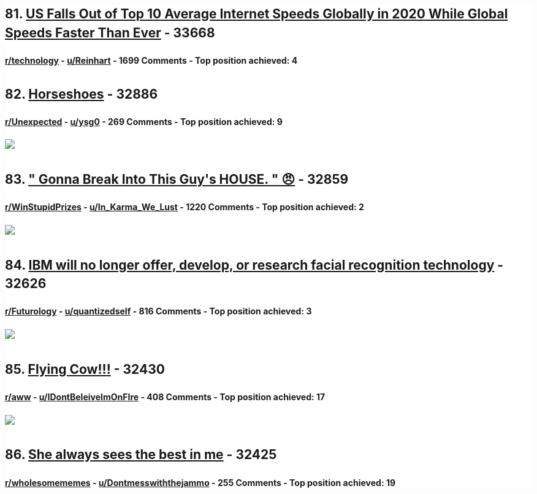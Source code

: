 ## 81. [US Falls Out of Top 10 Average Internet Speeds Globally in 2020 While Global Speeds Faster Than Ever](http://reddit.com/r/technology/comments/gzo7o9/us_falls_out_of_top_10_average_internet_speeds/) - 33668
#### [r/technology](http://reddit.com/r/technology) - [u/Reinhart](http://reddit.com/u/Reinhart) - 1699 Comments - Top position achieved: 4

## 82. [Horseshoes](http://reddit.com/r/Unexpected/comments/gzo4mm/horseshoes/) - 32886
#### [r/Unexpected](http://reddit.com/r/Unexpected) - [u/ysg0](http://reddit.com/u/ysg0) - 269 Comments - Top position achieved: 9

<a href="https://v.redd.it/deplqbv69w351"><img src="https://a.thumbs.redditmedia.com/B1tnOxJ09oMfyNT09opmNkJKrBES8B7RxeyqdZ79AX8.jpg"></img></a>

## 83. [" Gonna Break Into This Guy's HOUSE. " 😠](http://reddit.com/r/WinStupidPrizes/comments/gzj95l/gonna_break_into_this_guys_house/) - 32859
#### [r/WinStupidPrizes](http://reddit.com/r/WinStupidPrizes) - [u/In_Karma_We_Lust](http://reddit.com/u/In_Karma_We_Lust) - 1220 Comments - Top position achieved: 2

<a href="https://v.redd.it/drgh91j8lu351"><img src="https://b.thumbs.redditmedia.com/Bh6qMYUmKK-7HD0SuwCh1ZFenRBfthKEQ-BXTFnoa1A.jpg"></img></a>

## 84. [IBM will no longer offer, develop, or research facial recognition technology](http://reddit.com/r/Futurology/comments/gzfbho/ibm_will_no_longer_offer_develop_or_research/) - 32626
#### [r/Futurology](http://reddit.com/r/Futurology) - [u/quantizedself](http://reddit.com/u/quantizedself) - 816 Comments - Top position achieved: 3

<a href="https://www.theverge.com/2020/6/8/21284683/ibm-no-longer-general-purpose-facial-recognition-analysis-software"><img src="https://b.thumbs.redditmedia.com/imgpXZPf2q71EWvd2I1rIN1v-Iw5kNDDc03vcFVs33w.jpg"></img></a>

## 85. [Flying Cow!!!](http://reddit.com/r/aww/comments/gzot8k/flying_cow/) - 32430
#### [r/aww](http://reddit.com/r/aww) - [u/IDontBeleiveImOnFIre](http://reddit.com/u/IDontBeleiveImOnFIre) - 408 Comments - Top position achieved: 17

<a href="https://v.redd.it/c7f8b5h6gw351"><img src="https://b.thumbs.redditmedia.com/XwjWp9RvhXo4pOqmAGilh_VN-FQq4cpJTRF0-IF8yDg.jpg"></img></a>

## 86. [She always sees the best in me](http://reddit.com/r/wholesomememes/comments/gzxdwf/she_always_sees_the_best_in_me/) - 32425
#### [r/wholesomememes](http://reddit.com/r/wholesomememes) - [u/Dontmesswiththejammo](http://reddit.com/u/Dontmesswiththejammo) - 255 Comments - Top position achieved: 19
